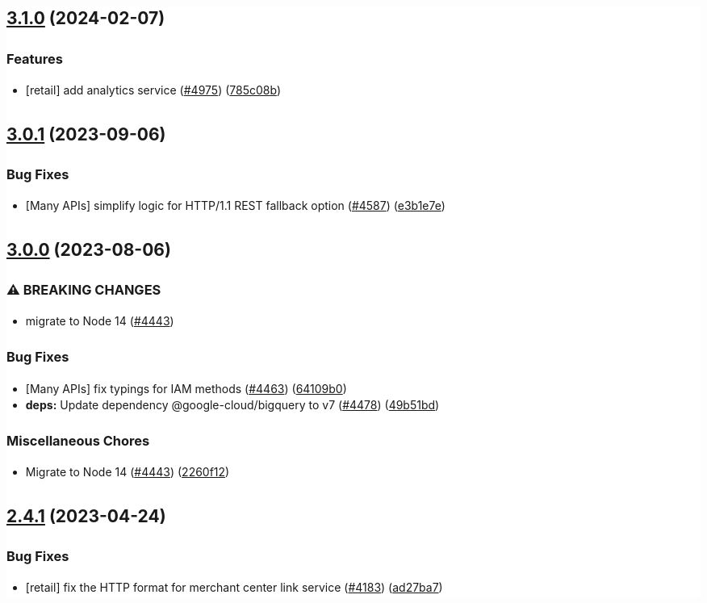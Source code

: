 ## [3.1.0](https://github.com/googleapis/google-cloud-node/compare/retail-v3.0.1...retail-v3.1.0) (2024-02-07)


### Features

* [retail] add analytics service ([#4975](https://github.com/googleapis/google-cloud-node/issues/4975)) ([785c08b](https://github.com/googleapis/google-cloud-node/commit/785c08bca3e13b39cb9a2448aec758bb64473ec2))

## [3.0.1](https://github.com/googleapis/google-cloud-node/compare/retail-v3.0.0...retail-v3.0.1) (2023-09-06)


### Bug Fixes

* [Many APIs] simplify logic for HTTP/1.1 REST fallback option ([#4587](https://github.com/googleapis/google-cloud-node/issues/4587)) ([e3b1e7e](https://github.com/googleapis/google-cloud-node/commit/e3b1e7e46d666abb4df28c3cd69e97c08b88445a))

## [3.0.0](https://github.com/googleapis/google-cloud-node/compare/retail-v2.4.1...retail-v3.0.0) (2023-08-06)


### ⚠ BREAKING CHANGES

* migrate to Node 14 ([#4443](https://github.com/googleapis/google-cloud-node/issues/4443))

### Bug Fixes

* [Many APIs] fix typings for IAM methods ([#4463](https://github.com/googleapis/google-cloud-node/issues/4463)) ([64109b0](https://github.com/googleapis/google-cloud-node/commit/64109b007521c418cefe09c18a92cc6eaef0932c))
* **deps:** Update dependency @google-cloud/bigquery to v7 ([#4478](https://github.com/googleapis/google-cloud-node/issues/4478)) ([49b51bd](https://github.com/googleapis/google-cloud-node/commit/49b51bdeef5c30a38ff37f68c3b3961353624a82))


### Miscellaneous Chores

* Migrate to Node 14 ([#4443](https://github.com/googleapis/google-cloud-node/issues/4443)) ([2260f12](https://github.com/googleapis/google-cloud-node/commit/2260f12543d171bda95345e53475f5f0fdc45770))

## [2.4.1](https://github.com/googleapis/google-cloud-node/compare/retail-v2.4.0...retail-v2.4.1) (2023-04-24)


### Bug Fixes

* [retail] fix the HTTP format for merchant center link service ([#4183](https://github.com/googleapis/google-cloud-node/issues/4183)) ([ad27ba7](https://github.com/googleapis/google-cloud-node/commit/ad27ba7ef7f23e90fdd8870f9b6b24fa25970f5d))
